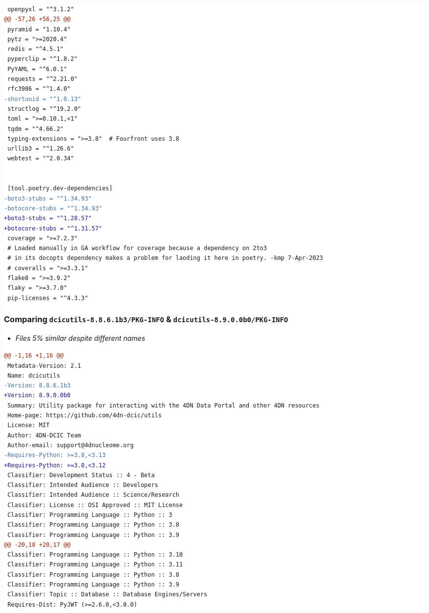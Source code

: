 ```diff
 openpyxl = "^3.1.2"
@@ -57,26 +56,25 @@
 pyramid = "1.10.4"
 pytz = ">=2020.4"
 redis = "^4.5.1"
 pyperclip = "^1.8.2"
 PyYAML = "^6.0.1"
 requests = "^2.21.0"
 rfc3986 = "^1.4.0"
-shortuuid = "^1.0.13"
 structlog = "^19.2.0"
 toml = ">=0.10.1,<1"
 tqdm = "^4.66.2"
 typing-extensions = ">=3.8"  # Fourfront uses 3.8
 urllib3 = "^1.26.6"
 webtest = "^2.0.34"
 
 
 [tool.poetry.dev-dependencies]
-boto3-stubs = "^1.34.93"
-botocore-stubs = "^1.34.93"
+boto3-stubs = "^1.28.57"
+botocore-stubs = "^1.31.57"
 coverage = ">=7.2.3"
 # Loaded manually in GA workflow for coverage because a dependency on 2to3
 # in its docopts dependency makes a problem for laoding it here in poetry. -kmp 7-Apr-2023
 # coveralls = ">=3.3.1"
 flake8 = ">=3.9.2"
 flaky = ">=3.7.0"
 pip-licenses = "^4.3.3"
```

### Comparing `dcicutils-8.8.6.1b3/PKG-INFO` & `dcicutils-8.9.0.0b0/PKG-INFO`

 * *Files 5% similar despite different names*

```diff
@@ -1,16 +1,16 @@
 Metadata-Version: 2.1
 Name: dcicutils
-Version: 8.8.6.1b3
+Version: 8.9.0.0b0
 Summary: Utility package for interacting with the 4DN Data Portal and other 4DN resources
 Home-page: https://github.com/4dn-dcic/utils
 License: MIT
 Author: 4DN-DCIC Team
 Author-email: support@4dnucleome.org
-Requires-Python: >=3.8,<3.13
+Requires-Python: >=3.8,<3.12
 Classifier: Development Status :: 4 - Beta
 Classifier: Intended Audience :: Developers
 Classifier: Intended Audience :: Science/Research
 Classifier: License :: OSI Approved :: MIT License
 Classifier: Programming Language :: Python :: 3
 Classifier: Programming Language :: Python :: 3.8
 Classifier: Programming Language :: Python :: 3.9
@@ -20,18 +20,17 @@
 Classifier: Programming Language :: Python :: 3.10
 Classifier: Programming Language :: Python :: 3.11
 Classifier: Programming Language :: Python :: 3.8
 Classifier: Programming Language :: Python :: 3.9
 Classifier: Topic :: Database :: Database Engines/Servers
 Requires-Dist: PyJWT (>=2.6.0,<3.0.0)
```